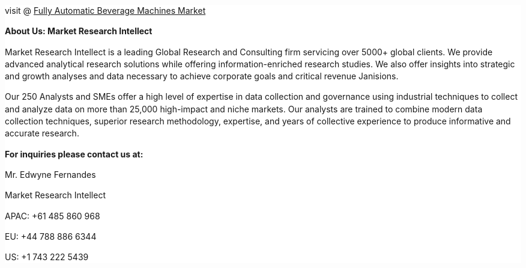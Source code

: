visit&nbsp;@</strong>&nbsp;</span><span class="font-[700]"><a href="https://www.marketresearchintellect.com/product/fully-automatic-beverage-machines-market-size-and-forecast/?utm_source=Linkedin&utm_medium=865" target="_blank" data-tracking-control-name="article-ssr-frontend-pulse_little-text-block" data-tracking-will-navigate="" data-test-link="">Fully Automatic Beverage Machines Market</a></span></p><p><strong><span class="font-[700]">About Us: Market Research Intellect</span></strong></p><p><span class="">Market Research Intellect is a leading Global Research and Consulting firm servicing over 5000+ global clients. We provide advanced analytical research solutions while offering information-enriched research studies.&nbsp;</span>We also offer insights into strategic and growth analyses and data necessary to achieve corporate goals and critical revenue Janisions.</p><p><span class="">Our 250 Analysts and SMEs offer a high level of expertise in data collection and governance using industrial techniques to collect and analyze data on more than 25,000 high-impact and niche markets. Our analysts are trained to combine modern data collection techniques, superior research methodology, expertise, and years of collective experience to produce informative and accurate research.</span></p><p><strong>For inquiries please contact us at:</strong></p><p>Mr. Edwyne Fernandes</p><p>Market Research Intellect</p><p>APAC: +61 485 860 968</p><p>EU: +44 788 886 6344</p><p>US: +1 743 222 5439</p>
